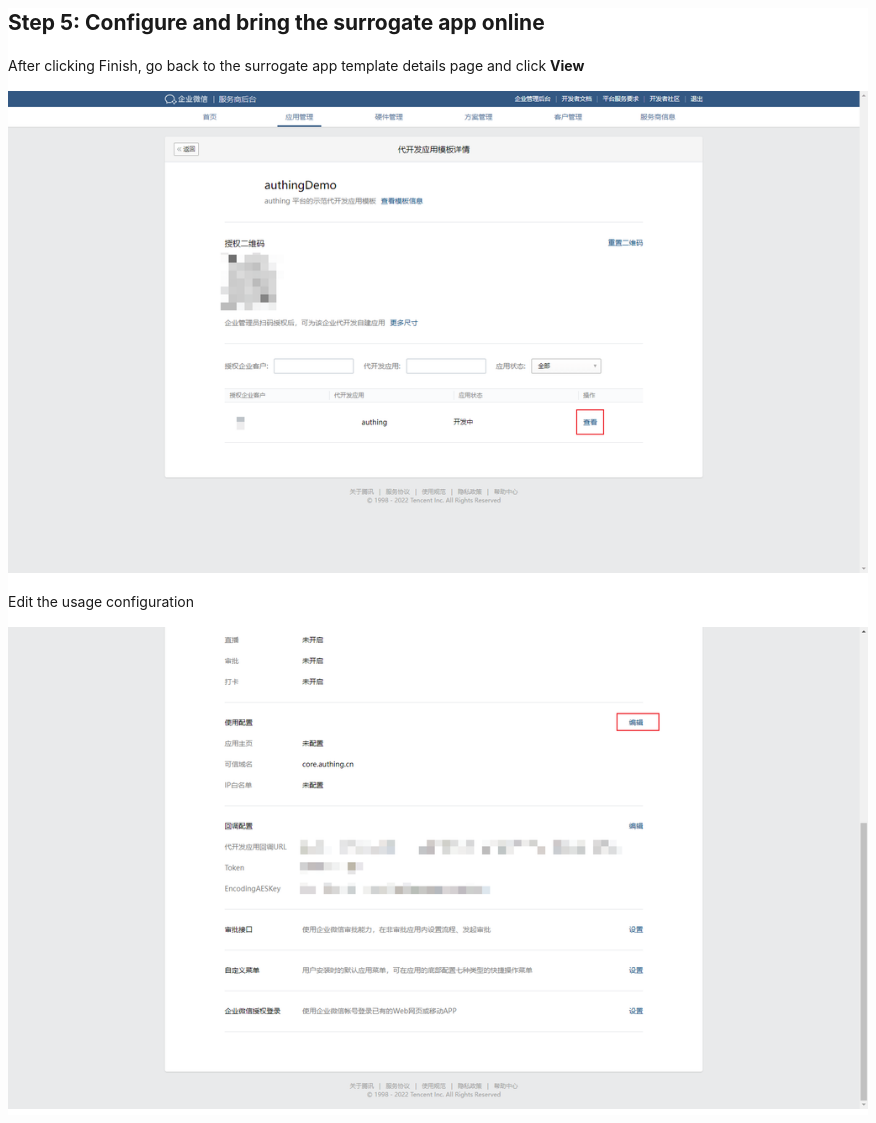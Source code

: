 ## Step 5: Configure and bring the surrogate app online

After clicking Finish, go back to the surrogate app template details page and click **View**

<img src="./images/21.png" >

Edit the usage configuration

<img src="./images/22.png" >
